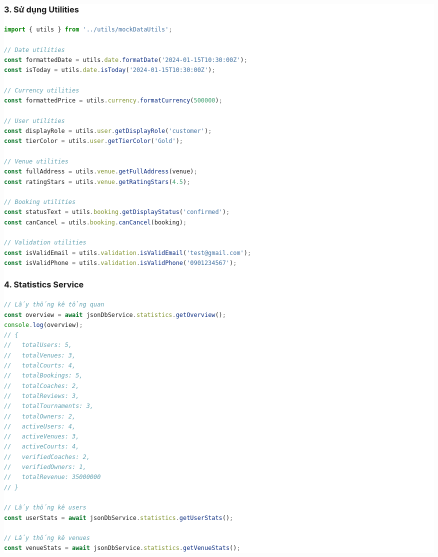 ### 3. Sử dụng Utilities

```typescript
import { utils } from '../utils/mockDataUtils';

// Date utilities
const formattedDate = utils.date.formatDate('2024-01-15T10:30:00Z');
const isToday = utils.date.isToday('2024-01-15T10:30:00Z');

// Currency utilities
const formattedPrice = utils.currency.formatCurrency(500000);

// User utilities
const displayRole = utils.user.getDisplayRole('customer');
const tierColor = utils.user.getTierColor('Gold');

// Venue utilities
const fullAddress = utils.venue.getFullAddress(venue);
const ratingStars = utils.venue.getRatingStars(4.5);

// Booking utilities
const statusText = utils.booking.getDisplayStatus('confirmed');
const canCancel = utils.booking.canCancel(booking);

// Validation utilities
const isValidEmail = utils.validation.isValidEmail('test@gmail.com');
const isValidPhone = utils.validation.isValidPhone('0901234567');
```

### 4. Statistics Service

```typescript
// Lấy thống kê tổng quan
const overview = await jsonDbService.statistics.getOverview();
console.log(overview);
// {
//   totalUsers: 5,
//   totalVenues: 3,
//   totalCourts: 4,
//   totalBookings: 5,
//   totalCoaches: 2,
//   totalReviews: 3,
//   totalTournaments: 3,
//   totalOwners: 2,
//   activeUsers: 4,
//   activeVenues: 3,
//   activeCourts: 4,
//   verifiedCoaches: 2,
//   verifiedOwners: 1,
//   totalRevenue: 35000000
// }

// Lấy thống kê users
const userStats = await jsonDbService.statistics.getUserStats();

// Lấy thống kê venues
const venueStats = await jsonDbService.statistics.getVenueStats();
```
